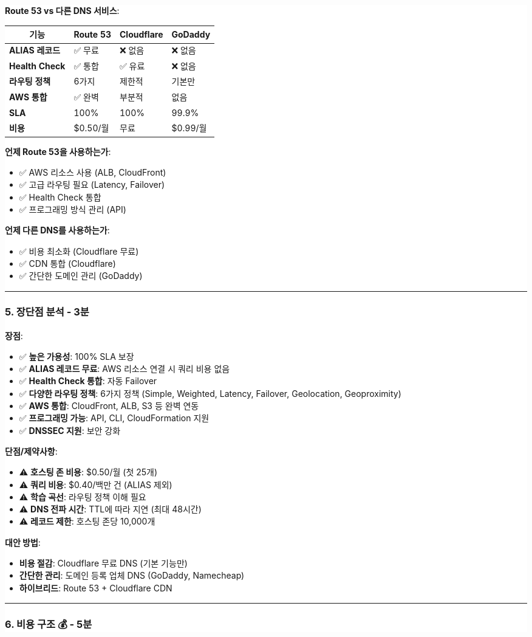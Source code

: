 **Route 53 vs 다른 DNS 서비스**:

| 기능 | Route 53 | Cloudflare | GoDaddy |
|------|----------|------------|---------|
| **ALIAS 레코드** | ✅ 무료 | ❌ 없음 | ❌ 없음 |
| **Health Check** | ✅ 통합 | ✅ 유료 | ❌ 없음 |
| **라우팅 정책** | 6가지 | 제한적 | 기본만 |
| **AWS 통합** | ✅ 완벽 | 부분적 | 없음 |
| **SLA** | 100% | 100% | 99.9% |
| **비용** | $0.50/월 | 무료 | $0.99/월 |

**언제 Route 53을 사용하는가**:
- ✅ AWS 리소스 사용 (ALB, CloudFront)
- ✅ 고급 라우팅 필요 (Latency, Failover)
- ✅ Health Check 통합
- ✅ 프로그래밍 방식 관리 (API)

**언제 다른 DNS를 사용하는가**:
- ✅ 비용 최소화 (Cloudflare 무료)
- ✅ CDN 통합 (Cloudflare)
- ✅ 간단한 도메인 관리 (GoDaddy)

---

### 5. 장단점 분석 - 3분

**장점**:
- ✅ **높은 가용성**: 100% SLA 보장
- ✅ **ALIAS 레코드 무료**: AWS 리소스 연결 시 쿼리 비용 없음
- ✅ **Health Check 통합**: 자동 Failover
- ✅ **다양한 라우팅 정책**: 6가지 정책 (Simple, Weighted, Latency, Failover, Geolocation, Geoproximity)
- ✅ **AWS 통합**: CloudFront, ALB, S3 등 완벽 연동
- ✅ **프로그래밍 가능**: API, CLI, CloudFormation 지원
- ✅ **DNSSEC 지원**: 보안 강화

**단점/제약사항**:
- ⚠️ **호스팅 존 비용**: $0.50/월 (첫 25개)
- ⚠️ **쿼리 비용**: $0.40/백만 건 (ALIAS 제외)
- ⚠️ **학습 곡선**: 라우팅 정책 이해 필요
- ⚠️ **DNS 전파 시간**: TTL에 따라 지연 (최대 48시간)
- ⚠️ **레코드 제한**: 호스팅 존당 10,000개

**대안 방법**:
- **비용 절감**: Cloudflare 무료 DNS (기본 기능만)
- **간단한 관리**: 도메인 등록 업체 DNS (GoDaddy, Namecheap)
- **하이브리드**: Route 53 + Cloudflare CDN

---

### 6. 비용 구조 💰 - 5분
